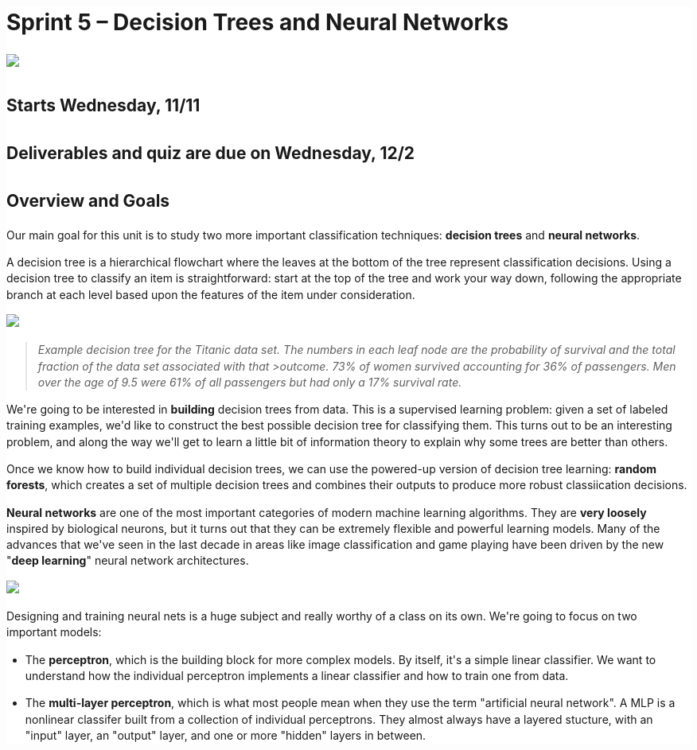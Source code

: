 # Sprint 5 &ndash; Decision Trees and Neural Networks

<img src="https://imgs.xkcd.com/comics/trained_a_neural_net_2x.png" width="30%" />

## Starts Wednesday, 11/11
## Deliverables and quiz are due on Wednesday, 12/2

## Overview and Goals

Our main goal for this unit is to study two more important classification techniques: **decision trees** and **neural networks**.

A decision tree is a hierarchical flowchart where the leaves at the bottom of the tree represent classification decisions. Using a decision tree to classify an item is
straightforward: start at the top of the tree and work your way down, following the appropriate branch at each level based upon the features of the item under consideration.

<img src="https://upload.wikimedia.org/wikipedia/commons/e/eb/Decision_Tree.jpg" width="50%" />

>*Example decision tree for the Titanic data set. The numbers in each leaf node are the probability of survival and the total fraction of the data set associated with that >outcome. 73% of women survived accounting for 36% of passengers. Men over the age of 9.5 were 61% of all passengers but had only a 17% survival rate.*

We're going to be interested in **building** decision trees from data. This is a supervised learning problem: given a set of labeled training examples, we'd like to 
construct the best possible decision tree for classifying them. This turns out to be an interesting problem, and along the way we'll get to learn a little bit of
information theory to explain why some trees are better than others.

Once we know how to build individual decision trees, we can use the powered-up version of decision tree learning: **random forests**, which creates a set of multiple
decision trees and combines their outputs to produce more robust classiication decisions.

**Neural networks** are one of the most important categories of modern machine learning algorithms. They are **very loosely** inspired by biological neurons, but it turns out
that they can be extremely flexible and powerful learning models. Many of the advances that we've seen in the last decade in areas like image classification and game playing
have been driven by the new "**deep learning**" neural network architectures.

<img src="https://www.researchgate.net/profile/Facundo_Bre/publication/321259051/figure/fig1/AS:614329250496529@1523478915726/Artificial-neural-network-architecture-ANN-i-h-1-h-2-h-n-o.png" width="50%" />


Designing and training neural nets is a huge subject and really worthy of a class on its own. We're going to focus on two important models:

- The **perceptron**, which is the building block for more complex models. By itself, it's a simple linear classifier. We want to understand how the individual perceptron
implements a linear classifier and how to train one from data.

- The **multi-layer perceptron**, which is what most people mean when they use the term "artificial neural network". A MLP is a nonlinear classifer built from a collection of 
individual perceptrons. They almost always have a layered stucture, with an "input" layer, an "output" layer, and one or more "hidden" layers in between.
